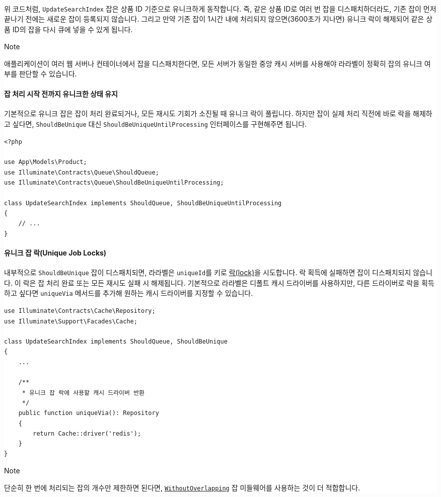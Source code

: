 위 코드처럼, `UpdateSearchIndex` 잡은 상품 ID 기준으로 유니크하게 동작합니다. 즉, 같은 상품 ID로 여러 번 잡을 디스패치하더라도, 기존 잡이 먼저 끝나기 전에는 새로운 잡이 등록되지 않습니다. 그리고 만약 기존 잡이 1시간 내에 처리되지 않으면(3600초가 지나면) 유니크 락이 해제되어 같은 상품 ID의 잡을 다시 큐에 넣을 수 있게 됩니다.

> [!NOTE]
> 애플리케이션이 여러 웹 서버나 컨테이너에서 잡을 디스패치한다면, 모든 서버가 동일한 중앙 캐시 서버를 사용해야 라라벨이 정확히 잡의 유니크 여부를 판단할 수 있습니다.

<a name="keeping-jobs-unique-until-processing-begins"></a>
#### 잡 처리 시작 전까지 유니크한 상태 유지

기본적으로 유니크 잡은 잡이 처리 완료되거나, 모든 재시도 기회가 소진될 때 유니크 락이 풀립니다. 하지만 잡이 실제 처리 직전에 바로 락을 해제하고 싶다면, `ShouldBeUnique` 대신 `ShouldBeUniqueUntilProcessing` 인터페이스를 구현해주면 됩니다.

```
<?php

use App\Models\Product;
use Illuminate\Contracts\Queue\ShouldQueue;
use Illuminate\Contracts\Queue\ShouldBeUniqueUntilProcessing;

class UpdateSearchIndex implements ShouldQueue, ShouldBeUniqueUntilProcessing
{
    // ...
}
```

<a name="unique-job-locks"></a>
#### 유니크 잡 락(Unique Job Locks)

내부적으로 `ShouldBeUnique` 잡이 디스패치되면, 라라벨은 `uniqueId`를 키로 [락(lock)](/docs/10.x/cache#atomic-locks)을 시도합니다. 락 획득에 실패하면 잡이 디스패치되지 않습니다. 이 락은 잡 처리 완료 또는 모든 재시도 실패 시 해제됩니다. 기본적으로 라라벨은 디폴트 캐시 드라이버를 사용하지만, 다른 드라이버로 락을 획득하고 싶다면 `uniqueVia` 메서드를 추가해 원하는 캐시 드라이버를 지정할 수 있습니다.

```
use Illuminate\Contracts\Cache\Repository;
use Illuminate\Support\Facades\Cache;

class UpdateSearchIndex implements ShouldQueue, ShouldBeUnique
{
    ...

    /**
     * 유니크 잡 락에 사용할 캐시 드라이버 반환
     */
    public function uniqueVia(): Repository
    {
        return Cache::driver('redis');
    }
}
```

> [!NOTE]
> 단순히 한 번에 처리되는 잡의 개수만 제한하면 된다면, [`WithoutOverlapping`](/docs/10.x/queues#preventing-job-overlaps) 잡 미들웨어를 사용하는 것이 더 적합합니다.
